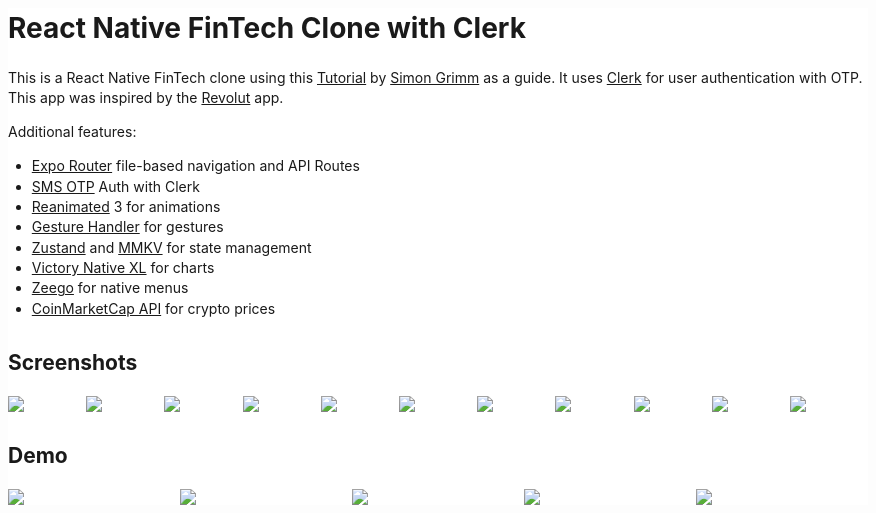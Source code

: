 # React Native FinTech Clone with Clerk

This is a React Native FinTech clone using this [Tutorial](https://www.youtube.com/watch?v=iDZBeIgcixk) by [Simon Grimm](https://github.com/saimon24) as a guide. It uses [Clerk](https://go.clerk.com/tQXLCe8) for user authentication with OTP. This app was inspired by the [Revolut](https://www.revolut.com/) app.

Additional features:

- [Expo Router](https://docs.expo.dev/routing/introduction/) file-based navigation and API Routes
- [SMS OTP](https://clerk.com/docs/custom-flows/email-sms-otp?utm_source=sponsorship&utm_medium=github&utm_campaign=simong&utm_content=rn-fintech) Auth with Clerk
- [Reanimated](https://docs.swmansion.com/react-native-reanimated/) 3 for animations
- [Gesture Handler](https://docs.swmansion.com/react-native-gesture-handler/) for gestures
- [Zustand](https://zustand-demo.pmnd.rs/) and [MMKV](https://github.com/mrousavy/react-native-mmkv) for state management
- [Victory Native XL](https://commerce.nearform.com/open-source/victory-native) for charts
- [Zeego](https://zeego.dev/start) for native menus
- [CoinMarketCap API](https://coinmarketcap.com/api/documentation/v1/) for crypto prices

## Screenshots

<div style="display: flex; flex-direction: 'row';">
<img src="https://raw.githubusercontent.com/Galaxies-dev/fintech-clone-react-native/main/screenshots/1.png" width=20%>
<img src="https://raw.githubusercontent.com/Galaxies-dev/fintech-clone-react-native/main/screenshots/2.png" width=20%>
<img src="https://raw.githubusercontent.com/Galaxies-dev/fintech-clone-react-native/main/screenshots/3.png" width=20%>
<img src="https://raw.githubusercontent.com/Galaxies-dev/fintech-clone-react-native/main/screenshots/4.png" width=20%>
<img src="https://raw.githubusercontent.com/Galaxies-dev/fintech-clone-react-native/main/screenshots/5.png" width=20%>
<img src="https://raw.githubusercontent.com/Galaxies-dev/fintech-clone-react-native/main/screenshots/6.png" width=20%>
<img src="https://raw.githubusercontent.com/Galaxies-dev/fintech-clone-react-native/main/screenshots/7.png" width=20%>
<img src="https://raw.githubusercontent.com/Galaxies-dev/fintech-clone-react-native/main/screenshots/8.png" width=20%>
<img src="https://raw.githubusercontent.com/Galaxies-dev/fintech-clone-react-native/main/screenshots/9.png" width=20%>
<img src="https://raw.githubusercontent.com/Galaxies-dev/fintech-clone-react-native/main/screenshots/10.png" width=20%>
<img src="https://raw.githubusercontent.com/Galaxies-dev/fintech-clone-react-native/main/screenshots/11.png" width=20%>

</div>

## Demo

<div style="display: flex; flex-direction: 'row';">
<img src="https://raw.githubusercontent.com/Galaxies-dev/fintech-clone-react-native/main/screenshots/login.gif" width=30%>
<img src="https://raw.githubusercontent.com/Galaxies-dev/fintech-clone-react-native/main/screenshots/state.gif" width=30%>
<img src="https://raw.githubusercontent.com/Galaxies-dev/fintech-clone-react-native/main/screenshots/lockscreen.gif" width=30%>
<img src="https://raw.githubusercontent.com/Galaxies-dev/fintech-clone-react-native/main/screenshots/charts.gif" width=30%>
<img src="https://raw.githubusercontent.com/Galaxies-dev/fintech-clone-react-native/main/screenshots/icon.gif" width=30%>
